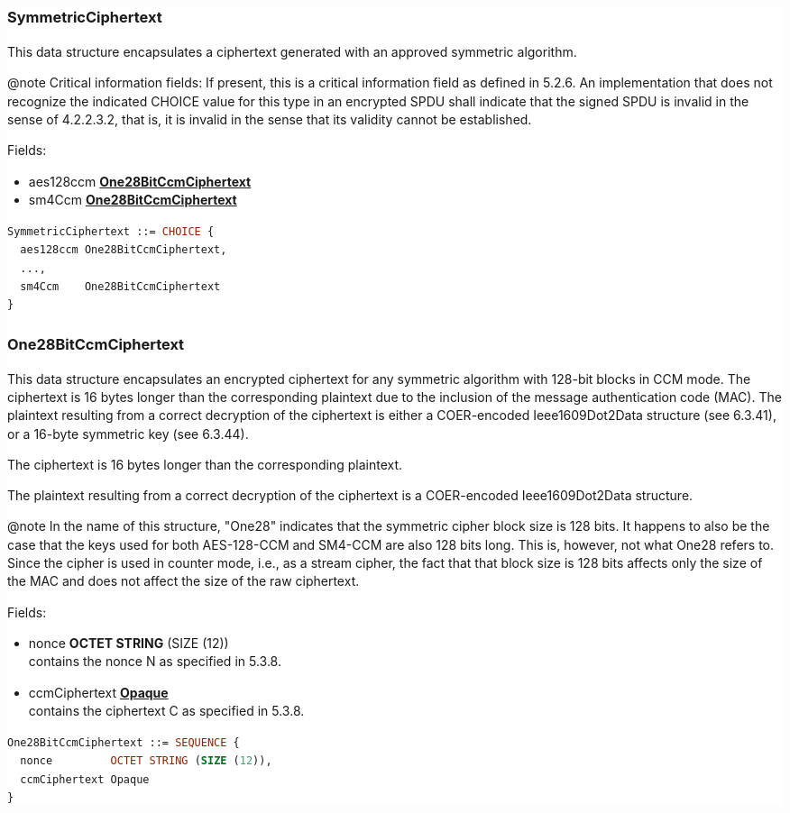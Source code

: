 ### <a name="SymmetricCiphertext"></a>SymmetricCiphertext

 This data structure encapsulates a ciphertext generated with an
 approved symmetric algorithm.

 @note Critical information fields: If present, this is a critical
 information field as defined in 5.2.6. An implementation that does not
 recognize the indicated CHOICE value for this type in an encrypted SPDU
 shall indicate that the signed SPDU is invalid in the sense of 4.2.2.3.2,
 that is, it is invalid in the sense that its validity cannot be established.

Fields:
* aes128ccm [**One28BitCcmCiphertext**](#One28BitCcmCiphertext) <br>
* sm4Ccm [**One28BitCcmCiphertext**](#One28BitCcmCiphertext) <br>
```asn1
SymmetricCiphertext ::= CHOICE {
  aes128ccm One28BitCcmCiphertext,
  ...,
  sm4Ccm    One28BitCcmCiphertext
}
```

### <a name="One28BitCcmCiphertext"></a>One28BitCcmCiphertext

 This data structure encapsulates an encrypted ciphertext for any
 symmetric algorithm with 128-bit blocks in CCM mode. The ciphertext is
 16 bytes longer than the corresponding plaintext due to the inclusion of
 the message authentication code (MAC). The plaintext resulting from a
 correct decryption of the ciphertext is either a COER-encoded
 Ieee1609Dot2Data structure (see 6.3.41), or a 16-byte symmetric key
 (see 6.3.44).

 The ciphertext is 16 bytes longer than the corresponding plaintext.

 The plaintext resulting from a correct decryption of the
 ciphertext is a COER-encoded Ieee1609Dot2Data structure.

 @note In the name of this structure, "One28" indicates that the
 symmetric cipher block size is 128 bits. It happens to also be the case
 that the keys used for both AES-128-CCM and SM4-CCM are also 128 bits long.
 This is, however, not what One28 refers to. Since the cipher is used in
 counter mode, i.e., as a stream cipher, the fact that that block size is 128
 bits affects only the size of the MAC and does not affect the size of the
 raw ciphertext.

Fields:
* nonce **OCTET STRING**  (SIZE (12))<br>
contains the nonce N as specified in 5.3.8.

* ccmCiphertext [**Opaque**](Ieee1609Dot2BaseTypes.md#Opaque) <br>
contains the ciphertext C as specified in 5.3.8.

```asn1
One28BitCcmCiphertext ::= SEQUENCE {
  nonce         OCTET STRING (SIZE (12)),
  ccmCiphertext Opaque 
}
```
